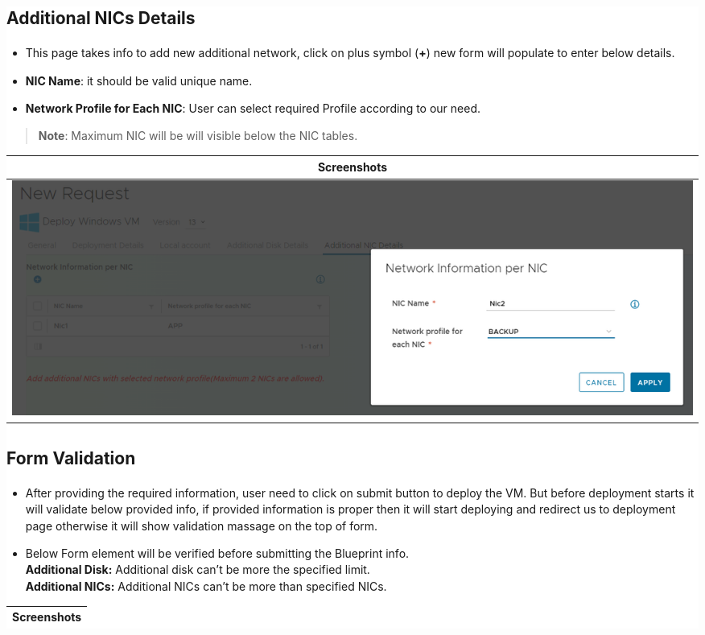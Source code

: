 ## Additional NICs Details

  - This page takes info to add new additional network, click on plus
    symbol (**+**) new form will populate to enter below details.

  - **NIC Name**: it should be valid unique name.

  - **Network Profile for Each NIC**: User can select required Profile
    according to our need.

> **Note**: Maximum NIC will be will visible below the NIC tables.

| **Screenshots**                    |
| ---------------------------------- |
| ![](./windowsbp/media/image15.png) |

## Form Validation

  - After providing the required information, user need to click on
    submit button to deploy the VM. But before deployment starts it will
    validate below provided info, if provided information is proper then
    it will start deploying and redirect us to deployment page otherwise
    it will show validation massage on the top of form.

  - Below Form element will be verified before submitting the Blueprint
    info.  
    **Additional Disk:** Additional disk can’t be more the specified
    limit.  
    **Additional NICs:** Additional NICs can’t be more than specified
    NICs.

| **Screenshots**                    |
| ---------------------------------- |
